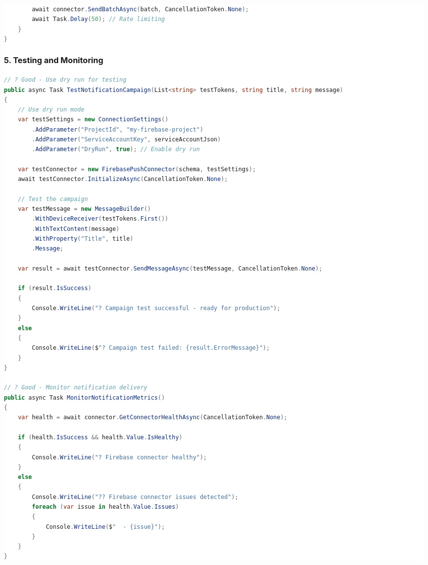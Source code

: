 ```csharp
        await connector.SendBatchAsync(batch, CancellationToken.None);
        await Task.Delay(50); // Rate limiting
    }
}
```

### 5. Testing and Monitoring

```csharp
// ? Good - Use dry run for testing
public async Task TestNotificationCampaign(List<string> testTokens, string title, string message)
{
    // Use dry run mode
    var testSettings = new ConnectionSettings()
        .AddParameter("ProjectId", "my-firebase-project")
        .AddParameter("ServiceAccountKey", serviceAccountJson)
        .AddParameter("DryRun", true); // Enable dry run
    
    var testConnector = new FirebasePushConnector(schema, testSettings);
    await testConnector.InitializeAsync(CancellationToken.None);
    
    // Test the campaign
    var testMessage = new MessageBuilder()
        .WithDeviceReceiver(testTokens.First())
        .WithTextContent(message)
        .WithProperty("Title", title)
        .Message;
    
    var result = await testConnector.SendMessageAsync(testMessage, CancellationToken.None);
    
    if (result.IsSuccess)
    {
        Console.WriteLine("? Campaign test successful - ready for production");
    }
    else
    {
        Console.WriteLine($"? Campaign test failed: {result.ErrorMessage}");
    }
}

// ? Good - Monitor notification delivery
public async Task MonitorNotificationMetrics()
{
    var health = await connector.GetConnectorHealthAsync(CancellationToken.None);
    
    if (health.IsSuccess && health.Value.IsHealthy)
    {
        Console.WriteLine("? Firebase connector healthy");
    }
    else
    {
        Console.WriteLine("?? Firebase connector issues detected");
        foreach (var issue in health.Value.Issues)
        {
            Console.WriteLine($"  - {issue}");
        }
    }
}
```
